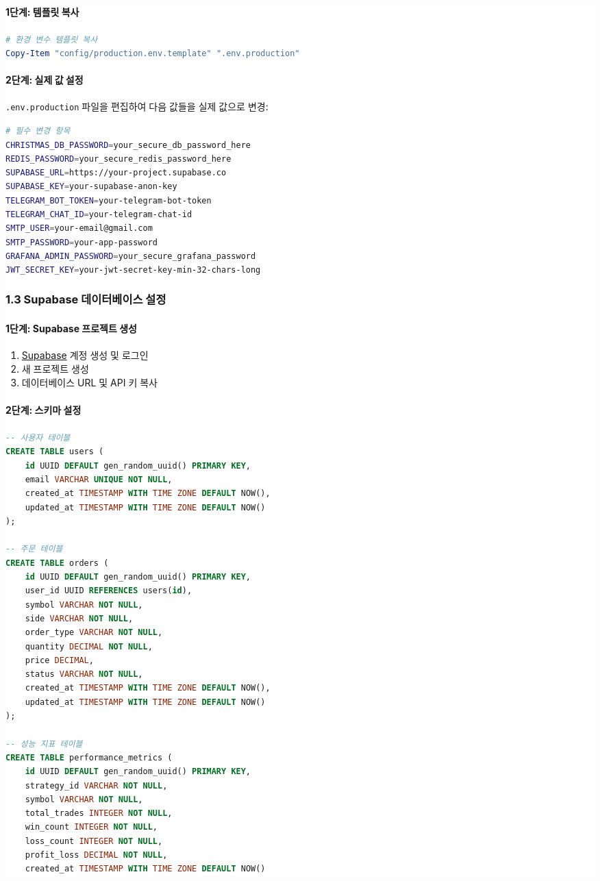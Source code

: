 #### 1단계: 템플릿 복사
```powershell
# 환경 변수 템플릿 복사
Copy-Item "config/production.env.template" ".env.production"
```

#### 2단계: 실제 값 설정
`.env.production` 파일을 편집하여 다음 값들을 실제 값으로 변경:

```bash
# 필수 변경 항목
CHRISTMAS_DB_PASSWORD=your_secure_db_password_here
REDIS_PASSWORD=your_secure_redis_password_here
SUPABASE_URL=https://your-project.supabase.co
SUPABASE_KEY=your-supabase-anon-key
TELEGRAM_BOT_TOKEN=your-telegram-bot-token
TELEGRAM_CHAT_ID=your-telegram-chat-id
SMTP_USER=your-email@gmail.com
SMTP_PASSWORD=your-app-password
GRAFANA_ADMIN_PASSWORD=your_secure_grafana_password
JWT_SECRET_KEY=your-jwt-secret-key-min-32-chars-long
```

### 1.3 Supabase 데이터베이스 설정

#### 1단계: Supabase 프로젝트 생성
1. [Supabase](https://supabase.com) 계정 생성 및 로그인
2. 새 프로젝트 생성
3. 데이터베이스 URL 및 API 키 복사

#### 2단계: 스키마 설정
```sql
-- 사용자 테이블
CREATE TABLE users (
    id UUID DEFAULT gen_random_uuid() PRIMARY KEY,
    email VARCHAR UNIQUE NOT NULL,
    created_at TIMESTAMP WITH TIME ZONE DEFAULT NOW(),
    updated_at TIMESTAMP WITH TIME ZONE DEFAULT NOW()
);

-- 주문 테이블
CREATE TABLE orders (
    id UUID DEFAULT gen_random_uuid() PRIMARY KEY,
    user_id UUID REFERENCES users(id),
    symbol VARCHAR NOT NULL,
    side VARCHAR NOT NULL,
    order_type VARCHAR NOT NULL,
    quantity DECIMAL NOT NULL,
    price DECIMAL,
    status VARCHAR NOT NULL,
    created_at TIMESTAMP WITH TIME ZONE DEFAULT NOW(),
    updated_at TIMESTAMP WITH TIME ZONE DEFAULT NOW()
);

-- 성능 지표 테이블
CREATE TABLE performance_metrics (
    id UUID DEFAULT gen_random_uuid() PRIMARY KEY,
    strategy_id VARCHAR NOT NULL,
    symbol VARCHAR NOT NULL,
    total_trades INTEGER NOT NULL,
    win_count INTEGER NOT NULL,
    loss_count INTEGER NOT NULL,
    profit_loss DECIMAL NOT NULL,
    created_at TIMESTAMP WITH TIME ZONE DEFAULT NOW()
```